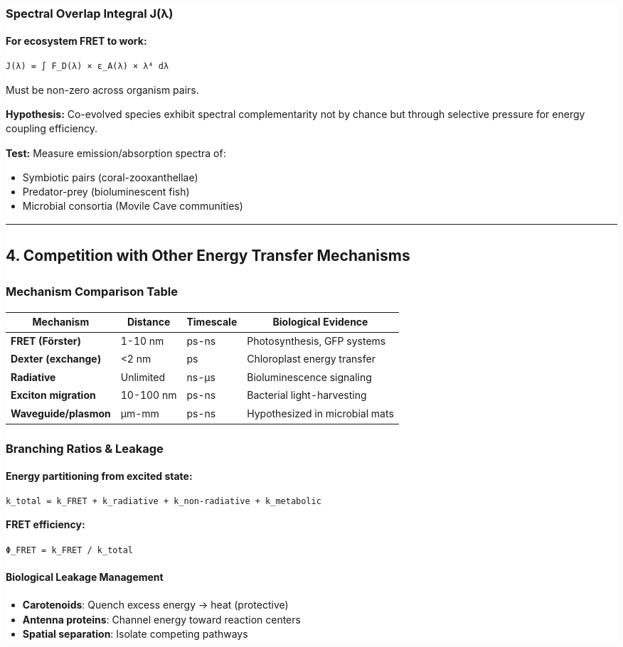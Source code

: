 ### Spectral Overlap Integral J(λ)

**For ecosystem FRET to work:**

```
J(λ) = ∫ F_D(λ) × ε_A(λ) × λ⁴ dλ
```

Must be non-zero across organism pairs.

**Hypothesis:** Co-evolved species exhibit spectral complementarity not by chance but through selective pressure for energy coupling efficiency.

**Test:** Measure emission/absorption spectra of:

- Symbiotic pairs (coral-zooxanthellae)
- Predator-prey (bioluminescent fish)
- Microbial consortia (Movile Cave communities)

-----

## 4. Competition with Other Energy Transfer Mechanisms

### Mechanism Comparison Table

|Mechanism            |Distance |Timescale|Biological Evidence           |
|---------------------|---------|---------|------------------------------|
|**FRET (Förster)**   |1-10 nm  |ps-ns    |Photosynthesis, GFP systems   |
|**Dexter (exchange)**|<2 nm    |ps       |Chloroplast energy transfer   |
|**Radiative**        |Unlimited|ns-μs    |Bioluminescence signaling     |
|**Exciton migration**|10-100 nm|ps-ns    |Bacterial light-harvesting    |
|**Waveguide/plasmon**|μm-mm    |ps-ns    |Hypothesized in microbial mats|

### Branching Ratios & Leakage

**Energy partitioning from excited state:**

```
k_total = k_FRET + k_radiative + k_non-radiative + k_metabolic
```

**FRET efficiency:**

```
Φ_FRET = k_FRET / k_total
```

#### Biological Leakage Management

- **Carotenoids**: Quench excess energy → heat (protective)
- **Antenna proteins**: Channel energy toward reaction centers
- **Spatial separation**: Isolate competing pathways
